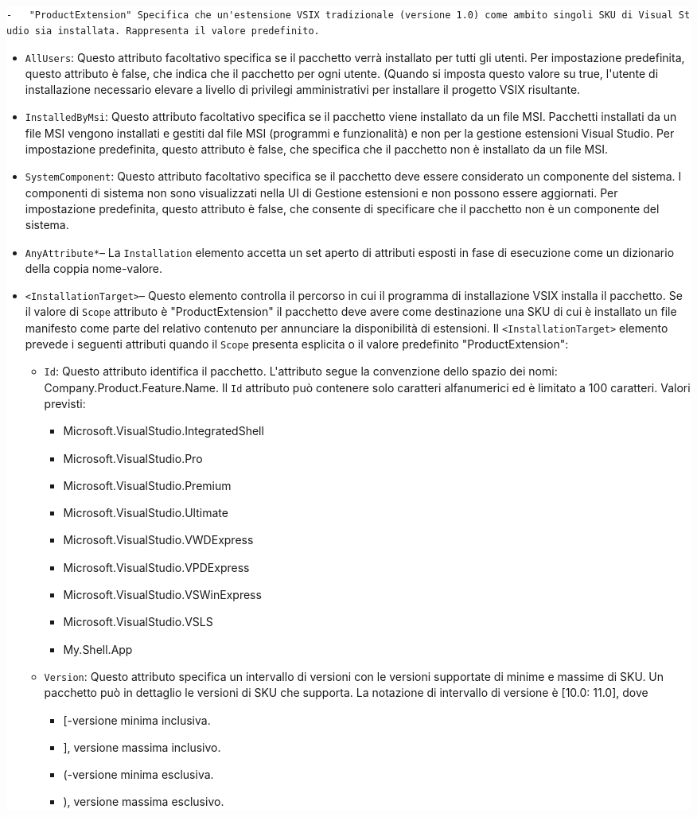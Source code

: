     -   "ProductExtension" Specifica che un'estensione VSIX tradizionale (versione 1.0) come ambito singoli SKU di Visual Studio sia installata. Rappresenta il valore predefinito.  
  
-   `AllUsers`: Questo attributo facoltativo specifica se il pacchetto verrà installato per tutti gli utenti. Per impostazione predefinita, questo attributo è false, che indica che il pacchetto per ogni utente. (Quando si imposta questo valore su true, l'utente di installazione necessario elevare a livello di privilegi amministrativi per installare il progetto VSIX risultante.  
  
-   `InstalledByMsi`: Questo attributo facoltativo specifica se il pacchetto viene installato da un file MSI. Pacchetti installati da un file MSI vengono installati e gestiti dal file MSI (programmi e funzionalità) e non per la gestione estensioni Visual Studio.  Per impostazione predefinita, questo attributo è false, che specifica che il pacchetto non è installato da un file MSI.  
  
-   `SystemComponent`: Questo attributo facoltativo specifica se il pacchetto deve essere considerato un componente del sistema. I componenti di sistema non sono visualizzati nella UI di Gestione estensioni e non possono essere aggiornati. Per impostazione predefinita, questo attributo è false, che consente di specificare che il pacchetto non è un componente del sistema.  
  
-   `AnyAttribute*`– La `Installation` elemento accetta un set aperto di attributi esposti in fase di esecuzione come un dizionario della coppia nome-valore.  
  
-   `<InstallationTarget>`– Questo elemento controlla il percorso in cui il programma di installazione VSIX installa il pacchetto. Se il valore di `Scope` attributo è "ProductExtension" il pacchetto deve avere come destinazione una SKU di cui è installato un file manifesto come parte del relativo contenuto per annunciare la disponibilità di estensioni. Il `<InstallationTarget>` elemento prevede i seguenti attributi quando il `Scope` presenta esplicita o il valore predefinito "ProductExtension":  
  
    -   `Id`: Questo attributo identifica il pacchetto.  L'attributo segue la convenzione dello spazio dei nomi: Company.Product.Feature.Name. Il `Id` attributo può contenere solo caratteri alfanumerici ed è limitato a 100 caratteri. Valori previsti:  
  
        -   Microsoft.VisualStudio.IntegratedShell  
  
        -   Microsoft.VisualStudio.Pro  
  
        -   Microsoft.VisualStudio.Premium  
  
        -   Microsoft.VisualStudio.Ultimate  
  
        -   Microsoft.VisualStudio.VWDExpress  
  
        -   Microsoft.VisualStudio.VPDExpress  
  
        -   Microsoft.VisualStudio.VSWinExpress  
  
        -   Microsoft.VisualStudio.VSLS  
  
        -   My.Shell.App  
  
    -   `Version`: Questo attributo specifica un intervallo di versioni con le versioni supportate di minime e massime di SKU. Un pacchetto può in dettaglio le versioni di SKU che supporta. La notazione di intervallo di versione è [10.0: 11.0], dove  
  
        -   [-versione minima inclusiva.  
  
        -   ], versione massima inclusivo.  
  
        -   (-versione minima esclusiva.  
  
        -   ), versione massima esclusivo.  
  